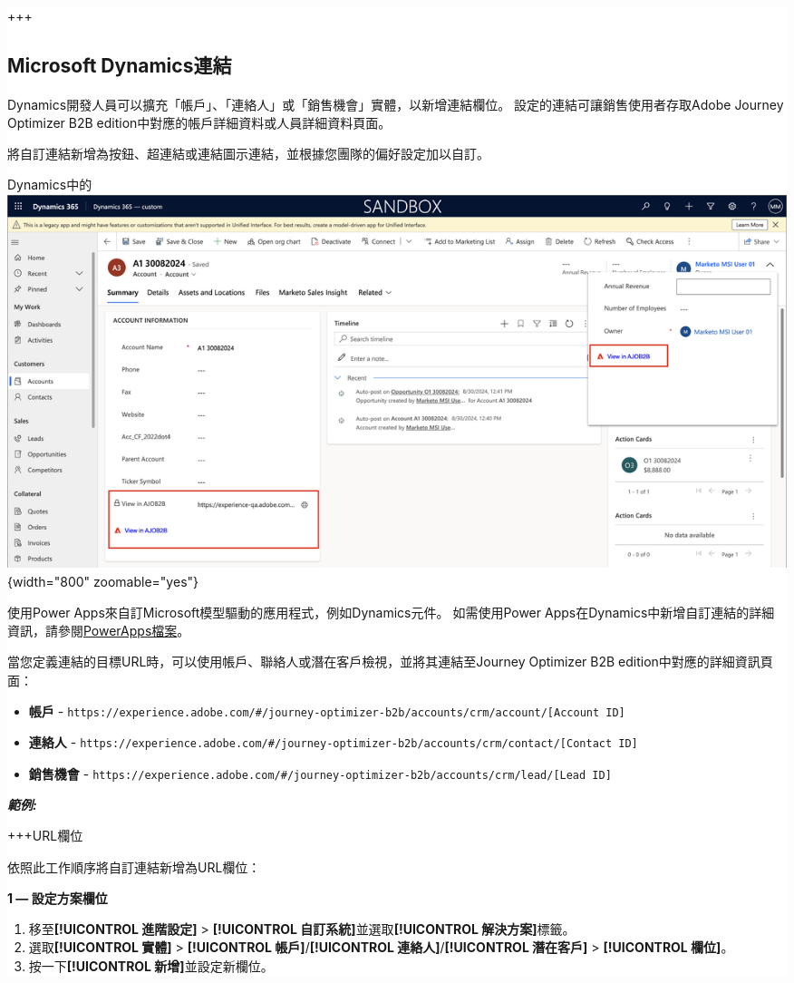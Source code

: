 +++

## Microsoft Dynamics連結

Dynamics開發人員可以擴充「帳戶」、「連絡人」或「銷售機會」實體，以新增連結欄位。 設定的連結可讓銷售使用者存取Adobe Journey Optimizer B2B edition中對應的帳戶詳細資料或人員詳細資料頁面。

將自訂連結新增為按鈕、超連結或連結圖示連結，並根據您團隊的偏好設定加以自訂。

Dynamics中的![自訂連結](./assets/crm-linking-dynamics-account-examples.png){width="800" zoomable="yes"}

使用Power Apps來自訂Microsoft模型驅動的應用程式，例如Dynamics元件。 如需使用Power Apps在Dynamics中新增自訂連結的詳細資訊，請參閱[PowerApps檔案](https://learn.microsoft.com/en-us/power-apps/maker/model-driven-apps/create-edit-web-resources)。

當您定義連結的目標URL時，可以使用帳戶、聯絡人或潛在客戶檢視，並將其連結至Journey Optimizer B2B edition中對應的詳細資訊頁面：

* **帳戶** - `https://experience.adobe.com/#/journey-optimizer-b2b/accounts/crm/account/[Account ID]`

* **連絡人** - `https://experience.adobe.com/#/journey-optimizer-b2b/accounts/crm/contact/[Contact ID]`

* **銷售機會** - `https://experience.adobe.com/#/journey-optimizer-b2b/accounts/crm/lead/[Lead ID]`

**_範例:_**

+++URL欄位

依照此工作順序將自訂連結新增為URL欄位：

**1 — 設定方案欄位**

1. 移至&#x200B;**[!UICONTROL 進階設定]** > **[!UICONTROL 自訂系統]**&#x200B;並選取&#x200B;**[!UICONTROL 解決方案]**&#x200B;標籤。
1. 選取&#x200B;**[!UICONTROL 實體]** > **[!UICONTROL 帳戶]**/**[!UICONTROL 連絡人]**/**[!UICONTROL 潛在客戶]** > **[!UICONTROL 欄位]**。
1. 按一下&#x200B;**[!UICONTROL 新增]**&#x200B;並設定新欄位。
